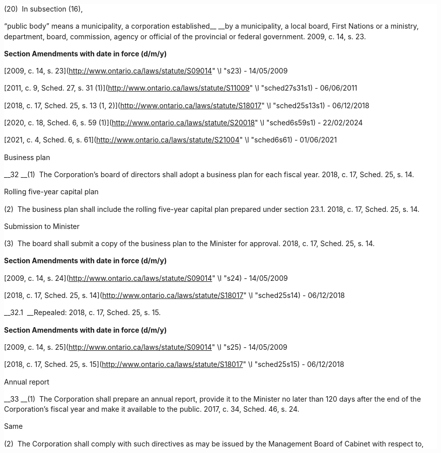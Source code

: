 \(20\)  In subsection \(16\), 

“public body” means a municipality, a corporation established__ __by a municipality, a local board, First Nations or a ministry, department, board, commission, agency or official of the provincial or federal government\. 2009, c\. 14, s\. 23\.

__Section Amendments with date in force \(d/m/y\)__

[2009, c\. 14, s\. 23](http://www.ontario.ca/laws/statute/S09014" \l "s23) \- 14/05/2009

[2011, c\. 9, Sched\. 27, s\. 31 \(1\)](http://www.ontario.ca/laws/statute/S11009" \l "sched27s31s1) \- 06/06/2011

[2018, c\. 17, Sched\. 25, s\. 13 \(1, 2\)](http://www.ontario.ca/laws/statute/S18017" \l "sched25s13s1) \- 06/12/2018

[2020, c\. 18, Sched\. 6, s\. 59 \(1\)](http://www.ontario.ca/laws/statute/S20018" \l "sched6s59s1) \- 22/02/2024

[2021, c\. 4, Sched\. 6, s\. 61](http://www.ontario.ca/laws/statute/S21004" \l "sched6s61) \- 01/06/2021

Business plan

<a id="BK42"></a>__32 __\(1\)  The Corporation’s board of directors shall adopt a business plan for each fiscal year\. 2018, c\. 17, Sched\. 25, s\. 14\.

Rolling five\-year capital plan

\(2\)  The business plan shall include the rolling five\-year capital plan prepared under section 23\.1\. 2018, c\. 17, Sched\. 25, s\. 14\.

Submission to Minister

\(3\)  The board shall submit a copy of the business plan to the Minister for approval\. 2018, c\. 17, Sched\. 25, s\. 14\.

__Section Amendments with date in force \(d/m/y\)__

[2009, c\. 14, s\. 24](http://www.ontario.ca/laws/statute/S09014" \l "s24) \- 14/05/2009

[2018, c\. 17, Sched\. 25, s\. 14](http://www.ontario.ca/laws/statute/S18017" \l "sched25s14) \- 06/12/2018

__32\.1  __Repealed: 2018, c\. 17, Sched\. 25, s\. 15\.

__Section Amendments with date in force \(d/m/y\)__

[2009, c\. 14, s\. 25](http://www.ontario.ca/laws/statute/S09014" \l "s25) \- 14/05/2009

[2018, c\. 17, Sched\. 25, s\. 15](http://www.ontario.ca/laws/statute/S18017" \l "sched25s15) \- 06/12/2018

Annual report

<a id="BK43"></a>__33 __\(1\)  The Corporation shall prepare an annual report, provide it to the Minister no later than 120 days after the end of the Corporation’s fiscal year and make it available to the public\. 2017, c\. 34, Sched\. 46, s\. 24\.

Same

\(2\)  The Corporation shall comply with such directives as may be issued by the Management Board of Cabinet with respect to,
